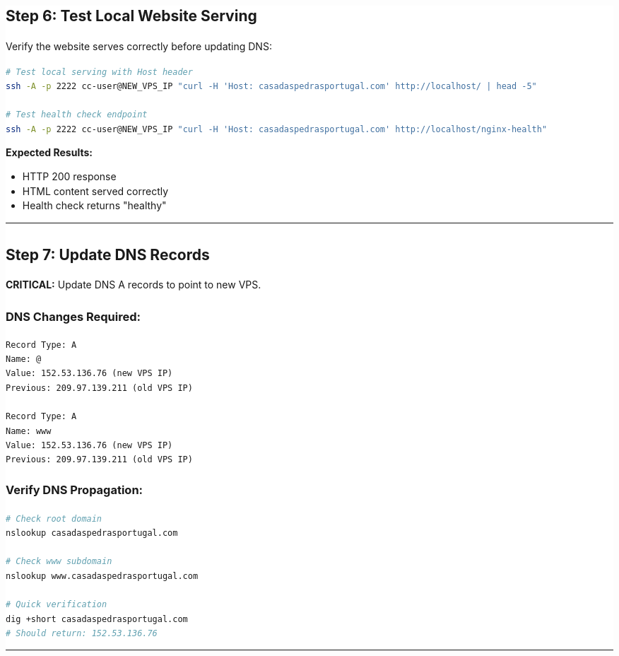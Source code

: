 
## Step 6: Test Local Website Serving

Verify the website serves correctly before updating DNS:

```bash
# Test local serving with Host header
ssh -A -p 2222 cc-user@NEW_VPS_IP "curl -H 'Host: casadaspedrasportugal.com' http://localhost/ | head -5"

# Test health check endpoint
ssh -A -p 2222 cc-user@NEW_VPS_IP "curl -H 'Host: casadaspedrasportugal.com' http://localhost/nginx-health"
```

**Expected Results:**
- HTTP 200 response
- HTML content served correctly
- Health check returns "healthy"

---

## Step 7: Update DNS Records

**CRITICAL:** Update DNS A records to point to new VPS.

### DNS Changes Required:
```
Record Type: A
Name: @
Value: 152.53.136.76 (new VPS IP)
Previous: 209.97.139.211 (old VPS IP)

Record Type: A  
Name: www
Value: 152.53.136.76 (new VPS IP)
Previous: 209.97.139.211 (old VPS IP)
```

### Verify DNS Propagation:
```bash
# Check root domain
nslookup casadaspedrasportugal.com

# Check www subdomain  
nslookup www.casadaspedrasportugal.com

# Quick verification
dig +short casadaspedrasportugal.com
# Should return: 152.53.136.76
```

---
